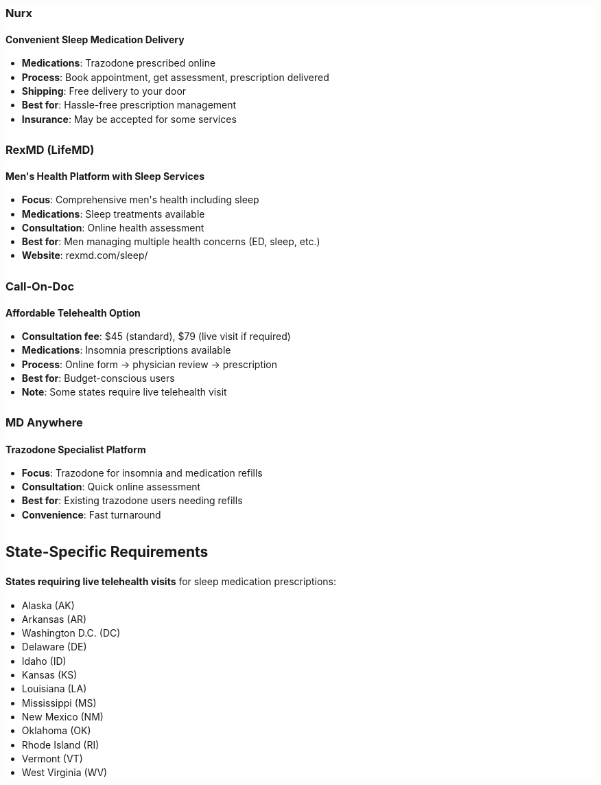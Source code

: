 ### Nurx
**Convenient Sleep Medication Delivery**

- **Medications**: Trazodone prescribed online
- **Process**: Book appointment, get assessment, prescription delivered
- **Shipping**: Free delivery to your door
- **Best for**: Hassle-free prescription management
- **Insurance**: May be accepted for some services

### RexMD (LifeMD)
**Men's Health Platform with Sleep Services**

- **Focus**: Comprehensive men's health including sleep
- **Medications**: Sleep treatments available
- **Consultation**: Online health assessment
- **Best for**: Men managing multiple health concerns (ED, sleep, etc.)
- **Website**: rexmd.com/sleep/

### Call-On-Doc
**Affordable Telehealth Option**

- **Consultation fee**: $45 (standard), $79 (live visit if required)
- **Medications**: Insomnia prescriptions available
- **Process**: Online form → physician review → prescription
- **Best for**: Budget-conscious users
- **Note**: Some states require live telehealth visit

### MD Anywhere
**Trazodone Specialist Platform**

- **Focus**: Trazodone for insomnia and medication refills
- **Consultation**: Quick online assessment
- **Best for**: Existing trazodone users needing refills
- **Convenience**: Fast turnaround

## State-Specific Requirements

**States requiring live telehealth visits** for sleep medication prescriptions:
- Alaska (AK)
- Arkansas (AR)
- Washington D.C. (DC)
- Delaware (DE)
- Idaho (ID)
- Kansas (KS)
- Louisiana (LA)
- Mississippi (MS)
- New Mexico (NM)
- Oklahoma (OK)
- Rhode Island (RI)
- Vermont (VT)
- West Virginia (WV)

